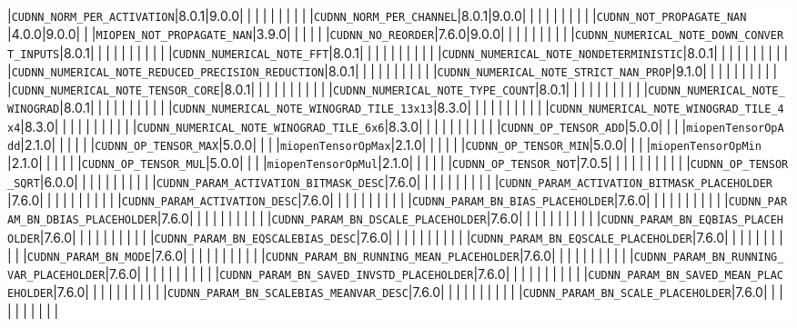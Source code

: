 |`CUDNN_NORM_PER_ACTIVATION`|8.0.1|9.0.0| | | | | | | | |
|`CUDNN_NORM_PER_CHANNEL`|8.0.1|9.0.0| | | | | | | | |
|`CUDNN_NOT_PROPAGATE_NAN`|4.0.0|9.0.0| | |`MIOPEN_NOT_PROPAGATE_NAN`|3.9.0| | | | |
|`CUDNN_NO_REORDER`|7.6.0|9.0.0| | | | | | | | |
|`CUDNN_NUMERICAL_NOTE_DOWN_CONVERT_INPUTS`|8.0.1| | | | | | | | | |
|`CUDNN_NUMERICAL_NOTE_FFT`|8.0.1| | | | | | | | | |
|`CUDNN_NUMERICAL_NOTE_NONDETERMINISTIC`|8.0.1| | | | | | | | | |
|`CUDNN_NUMERICAL_NOTE_REDUCED_PRECISION_REDUCTION`|8.0.1| | | | | | | | | |
|`CUDNN_NUMERICAL_NOTE_STRICT_NAN_PROP`|9.1.0| | | | | | | | | |
|`CUDNN_NUMERICAL_NOTE_TENSOR_CORE`|8.0.1| | | | | | | | | |
|`CUDNN_NUMERICAL_NOTE_TYPE_COUNT`|8.0.1| | | | | | | | | |
|`CUDNN_NUMERICAL_NOTE_WINOGRAD`|8.0.1| | | | | | | | | |
|`CUDNN_NUMERICAL_NOTE_WINOGRAD_TILE_13x13`|8.3.0| | | | | | | | | |
|`CUDNN_NUMERICAL_NOTE_WINOGRAD_TILE_4x4`|8.3.0| | | | | | | | | |
|`CUDNN_NUMERICAL_NOTE_WINOGRAD_TILE_6x6`|8.3.0| | | | | | | | | |
|`CUDNN_OP_TENSOR_ADD`|5.0.0| | | |`miopenTensorOpAdd`|2.1.0| | | | |
|`CUDNN_OP_TENSOR_MAX`|5.0.0| | | |`miopenTensorOpMax`|2.1.0| | | | |
|`CUDNN_OP_TENSOR_MIN`|5.0.0| | | |`miopenTensorOpMin`|2.1.0| | | | |
|`CUDNN_OP_TENSOR_MUL`|5.0.0| | | |`miopenTensorOpMul`|2.1.0| | | | |
|`CUDNN_OP_TENSOR_NOT`|7.0.5| | | | | | | | | |
|`CUDNN_OP_TENSOR_SQRT`|6.0.0| | | | | | | | | |
|`CUDNN_PARAM_ACTIVATION_BITMASK_DESC`|7.6.0| | | | | | | | | |
|`CUDNN_PARAM_ACTIVATION_BITMASK_PLACEHOLDER`|7.6.0| | | | | | | | | |
|`CUDNN_PARAM_ACTIVATION_DESC`|7.6.0| | | | | | | | | |
|`CUDNN_PARAM_BN_BIAS_PLACEHOLDER`|7.6.0| | | | | | | | | |
|`CUDNN_PARAM_BN_DBIAS_PLACEHOLDER`|7.6.0| | | | | | | | | |
|`CUDNN_PARAM_BN_DSCALE_PLACEHOLDER`|7.6.0| | | | | | | | | |
|`CUDNN_PARAM_BN_EQBIAS_PLACEHOLDER`|7.6.0| | | | | | | | | |
|`CUDNN_PARAM_BN_EQSCALEBIAS_DESC`|7.6.0| | | | | | | | | |
|`CUDNN_PARAM_BN_EQSCALE_PLACEHOLDER`|7.6.0| | | | | | | | | |
|`CUDNN_PARAM_BN_MODE`|7.6.0| | | | | | | | | |
|`CUDNN_PARAM_BN_RUNNING_MEAN_PLACEHOLDER`|7.6.0| | | | | | | | | |
|`CUDNN_PARAM_BN_RUNNING_VAR_PLACEHOLDER`|7.6.0| | | | | | | | | |
|`CUDNN_PARAM_BN_SAVED_INVSTD_PLACEHOLDER`|7.6.0| | | | | | | | | |
|`CUDNN_PARAM_BN_SAVED_MEAN_PLACEHOLDER`|7.6.0| | | | | | | | | |
|`CUDNN_PARAM_BN_SCALEBIAS_MEANVAR_DESC`|7.6.0| | | | | | | | | |
|`CUDNN_PARAM_BN_SCALE_PLACEHOLDER`|7.6.0| | | | | | | | | |